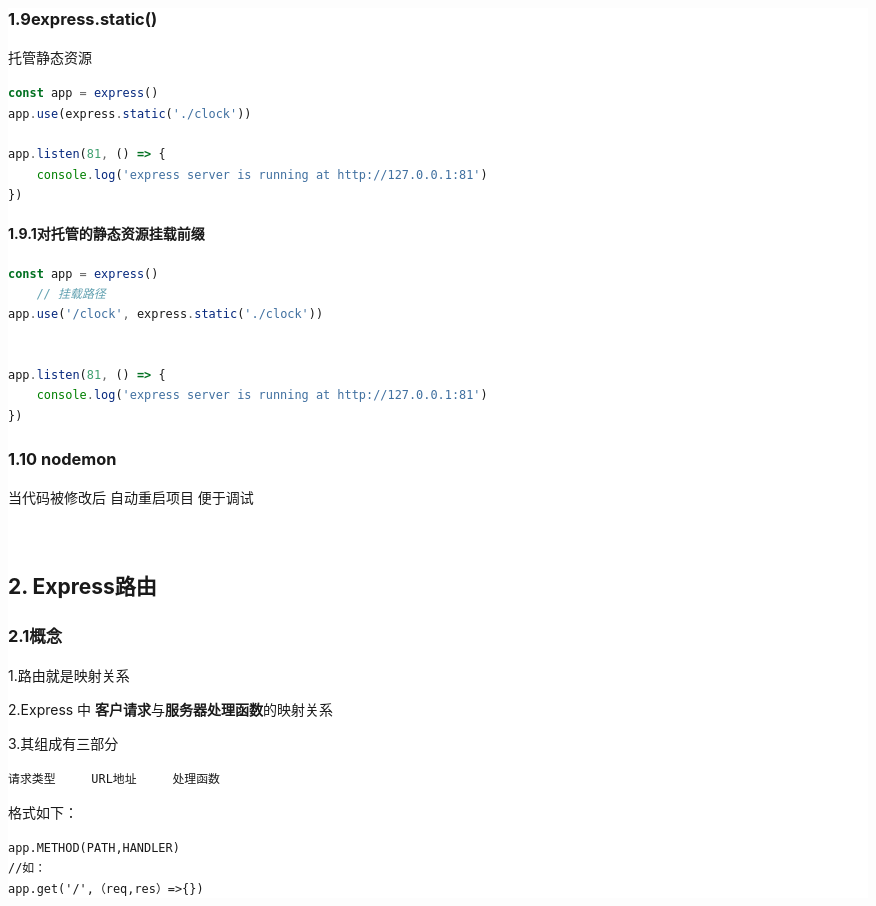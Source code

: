   

### 1.9express.static()

托管静态资源

```js
const app = express()
app.use(express.static('./clock'))

app.listen(81, () => {
    console.log('express server is running at http://127.0.0.1:81')
})
```

#### 1.9.1对托管的静态资源挂载前缀

```js
const app = express()
    // 挂载路径
app.use('/clock', express.static('./clock'))


app.listen(81, () => {
    console.log('express server is running at http://127.0.0.1:81')
})
```

### 1.10 nodemon

当代码被修改后 自动重启项目   便于调试

​	









## 2. Express路由

### 2.1概念

1.路由就是映射关系

2.Express 中  **客户请求**与**服务器处理函数**的映射关系

3.其组成有三部分

`请求类型     URL地址     处理函数`

格式如下：

```JS
app.METHOD(PATH,HANDLER)
//如： 
app.get('/',（req,res）=>{})
```
